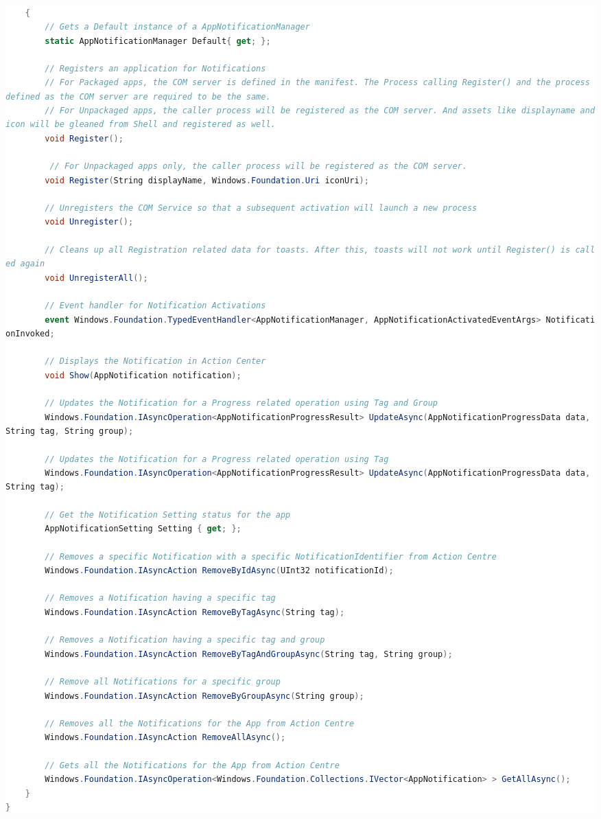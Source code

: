 ```c#
    {
        // Gets a Default instance of a AppNotificationManager
        static AppNotificationManager Default{ get; };

        // Registers an application for Notifications
        // For Packaged apps, the COM server is defined in the manifest. The Process calling Register() and the process defined as the COM server are required to be the same.
        // For Unpackaged apps, the caller process will be registered as the COM server. And assets like displayname and icon will be gleaned from Shell and registered as well.
        void Register();

         // For Unpackaged apps only, the caller process will be registered as the COM server.
        void Register(String displayName, Windows.Foundation.Uri iconUri);

        // Unregisters the COM Service so that a subsequent activation will launch a new process
        void Unregister();

        // Cleans up all Registration related data for toasts. After this, toasts will not work until Register() is called again
        void UnregisterAll();

        // Event handler for Notification Activations
        event Windows.Foundation.TypedEventHandler<AppNotificationManager, AppNotificationActivatedEventArgs> NotificationInvoked;

        // Displays the Notification in Action Center
        void Show(AppNotification notification);

        // Updates the Notification for a Progress related operation using Tag and Group
        Windows.Foundation.IAsyncOperation<AppNotificationProgressResult> UpdateAsync(AppNotificationProgressData data, String tag, String group);

        // Updates the Notification for a Progress related operation using Tag
        Windows.Foundation.IAsyncOperation<AppNotificationProgressResult> UpdateAsync(AppNotificationProgressData data, String tag);

        // Get the Notification Setting status for the app
        AppNotificationSetting Setting { get; };

        // Removes a specific Notification with a specific NotificationIdentifier from Action Centre
        Windows.Foundation.IAsyncAction RemoveByIdAsync(UInt32 notificationId);

        // Removes a Notification having a specific tag
        Windows.Foundation.IAsyncAction RemoveByTagAsync(String tag);

        // Removes a Notification having a specific tag and group
        Windows.Foundation.IAsyncAction RemoveByTagAndGroupAsync(String tag, String group);

        // Remove all Notifications for a specific group
        Windows.Foundation.IAsyncAction RemoveByGroupAsync(String group);

        // Removes all the Notifications for the App from Action Centre
        Windows.Foundation.IAsyncAction RemoveAllAsync();

        // Gets all the Notifications for the App from Action Centre
        Windows.Foundation.IAsyncOperation<Windows.Foundation.Collections.IVector<AppNotification> > GetAllAsync();
    }
}
```
